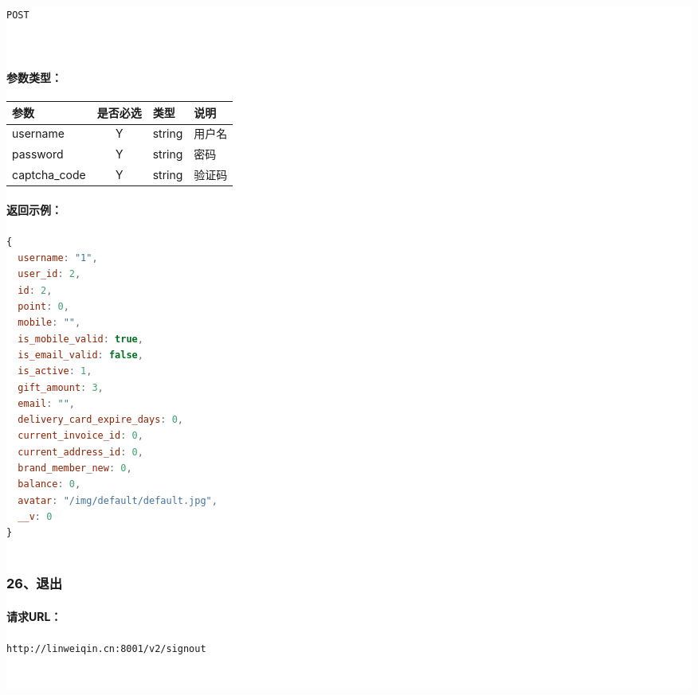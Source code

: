 ```
POST



```

#### 参数类型：

| 参数         | 是否必选 | 类型   | 说明   |
| :----------- | :------: | :----- | :----- |
| username     |    Y     | string | 用户名 |
| password     |    Y     | string | 密码   |
| captcha_code |    Y     | string | 验证码 |



#### 返回示例：

```javascript
{
  username: "1",
  user_id: 2,
  id: 2,
  point: 0,
  mobile: "",
  is_mobile_valid: true,
  is_email_valid: false,
  is_active: 1,
  gift_amount: 3,
  email: "",
  delivery_card_expire_days: 0,
  current_invoice_id: 0,
  current_address_id: 0,
  brand_member_new: 0,
  balance: 0,
  avatar: "/img/default/default.jpg",
  __v: 0
}



```

### 26、退出

#### 请求URL：

```
http://linweiqin.cn:8001/v2/signout



```
